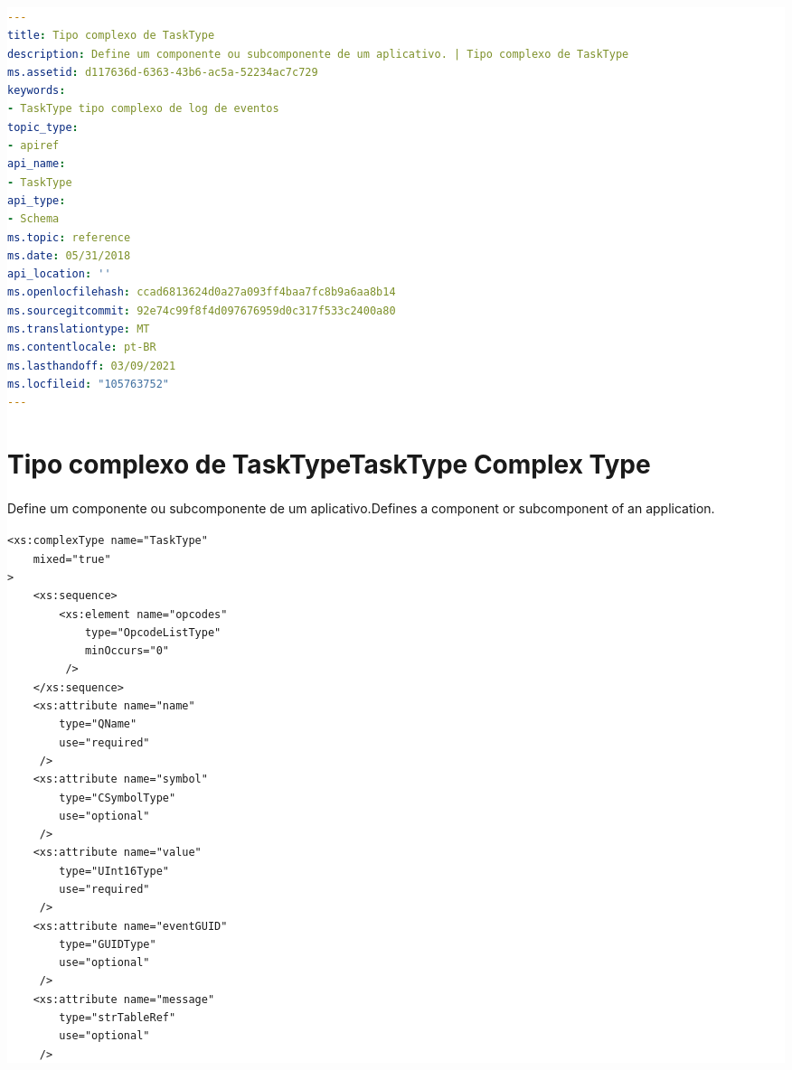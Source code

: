 ```yaml
---
title: Tipo complexo de TaskType
description: Define um componente ou subcomponente de um aplicativo. | Tipo complexo de TaskType
ms.assetid: d117636d-6363-43b6-ac5a-52234ac7c729
keywords:
- TaskType tipo complexo de log de eventos
topic_type:
- apiref
api_name:
- TaskType
api_type:
- Schema
ms.topic: reference
ms.date: 05/31/2018
api_location: ''
ms.openlocfilehash: ccad6813624d0a27a093ff4baa7fc8b9a6aa8b14
ms.sourcegitcommit: 92e74c99f8f4d097676959d0c317f533c2400a80
ms.translationtype: MT
ms.contentlocale: pt-BR
ms.lasthandoff: 03/09/2021
ms.locfileid: "105763752"
---
```

# <a name="tasktype-complex-type"></a><span data-ttu-id="b6c16-105">Tipo complexo de TaskType</span><span class="sxs-lookup"><span data-stu-id="b6c16-105">TaskType Complex Type</span></span>

<span data-ttu-id="b6c16-106">Define um componente ou subcomponente de um aplicativo.</span><span class="sxs-lookup"><span data-stu-id="b6c16-106">Defines a component or subcomponent of an application.</span></span>

``` syntax
<xs:complexType name="TaskType"
    mixed="true"
>
    <xs:sequence>
        <xs:element name="opcodes"
            type="OpcodeListType"
            minOccurs="0"
         />
    </xs:sequence>
    <xs:attribute name="name"
        type="QName"
        use="required"
     />
    <xs:attribute name="symbol"
        type="CSymbolType"
        use="optional"
     />
    <xs:attribute name="value"
        type="UInt16Type"
        use="required"
     />
    <xs:attribute name="eventGUID"
        type="GUIDType"
        use="optional"
     />
    <xs:attribute name="message"
        type="strTableRef"
        use="optional"
     />
```